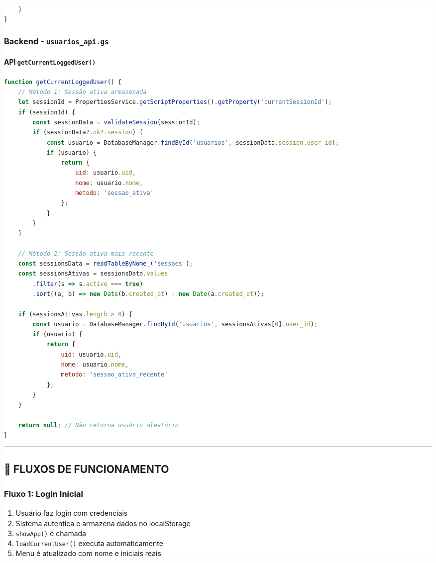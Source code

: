 ```javascript
    }
}
```

### **Backend - `usuarios_api.gs`**

#### **API `getCurrentLoggedUser()`**
```javascript
function getCurrentLoggedUser() {
    // Método 1: Sessão ativa armazenada
    let sessionId = PropertiesService.getScriptProperties().getProperty('currentSessionId');
    if (sessionId) {
        const sessionData = validateSession(sessionId);
        if (sessionData?.ok?.session) {
            const usuario = DatabaseManager.findById('usuarios', sessionData.session.user_id);
            if (usuario) {
                return {
                    uid: usuario.uid,
                    nome: usuario.nome,
                    metodo: 'sessao_ativa'
                };
            }
        }
    }

    // Método 2: Sessão ativa mais recente
    const sessionsData = readTableByNome_('sessoes');
    const sessionsAtivas = sessionsData.values
        .filter(s => s.active === true)
        .sort((a, b) => new Date(b.created_at) - new Date(a.created_at));

    if (sessionsAtivas.length > 0) {
        const usuario = DatabaseManager.findById('usuarios', sessionsAtivas[0].user_id);
        if (usuario) {
            return {
                uid: usuario.uid,
                nome: usuario.nome,
                metodo: 'sessao_ativa_recente'
            };
        }
    }

    return null; // Não retorna usuário aleatório
}
```

---

## 🔄 **FLUXOS DE FUNCIONAMENTO**

### **Fluxo 1: Login Inicial**
1. Usuário faz login com credenciais
2. Sistema autentica e armazena dados no localStorage
3. `showApp()` é chamada
4. `loadCurrentUser()` executa automaticamente
5. Menu é atualizado com nome e iniciais reais
